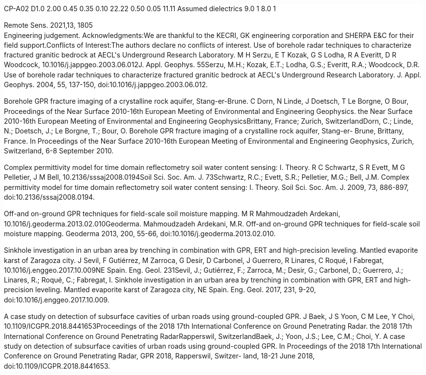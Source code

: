CP-A02 
D1.0 
2.00 
0.45 
0.35 
0.10 
22.22 
0.50 
0.05 
11.11 
Assumed dielectrics 
9.0 1 
8.0 1 

Remote Sens. 2021,13, 1805   
Engineering judgement.
Acknowledgments:We are thankful to the KECRI, GK engineering corporation and SHERPA E&C for their field support.Conflicts of Interest:The authors declare no conflicts of interest.
Use of borehole radar techniques to characterize fractured granitic bedrock at AECL's Underground Research Laboratory. M H Serzu, E T Kozak, G S Lodha, R A Everitt, D R Woodcock, 10.1016/j.jappgeo.2003.06.012J. Appl. Geophys. 55Serzu, M.H.; Kozak, E.T.; Lodha, G.S.; Everitt, R.A.; Woodcock, D.R. Use of borehole radar techniques to characterize fractured granitic bedrock at AECL's Underground Research Laboratory. J. Appl. Geophys. 2004, 55, 137-150, doi:10.1016/j.jappgeo.2003.06.012.

Borehole GPR fracture imaging of a crystalline rock aquifer, Stang-er-Brune. C Dorn, N Linde, J Doetsch, T Le Borgne, O Bour, Proceedings of the Near Surface 2010-16th European Meeting of Environmental and Engineering Geophysics. the Near Surface 2010-16th European Meeting of Environmental and Engineering GeophysicsBrittany, France; Zurich, SwitzerlandDorn, C.; Linde, N.; Doetsch, J.; Le Borgne, T.; Bour, O. Borehole GPR fracture imaging of a crystalline rock aquifer, Stang-er- Brune, Brittany, France. In Proceedings of the Near Surface 2010-16th European Meeting of Environmental and Engineering Geophysics, Zurich, Switzerland, 6-8 September 2010.

Complex permittivity model for time domain reflectometry soil water content sensing: I. Theory. R C Schwartz, S R Evett, M G Pelletier, J M Bell, 10.2136/sssaj2008.0194Soil Sci. Soc. Am. J. 73Schwartz, R.C.; Evett, S.R.; Pelletier, M.G.; Bell, J.M. Complex permittivity model for time domain reflectometry soil water content sensing: I. Theory. Soil Sci. Soc. Am. J. 2009, 73, 886-897, doi:10.2136/sssaj2008.0194.

Off-and on-ground GPR techniques for field-scale soil moisture mapping. M R Mahmoudzadeh Ardekani, 10.1016/j.geoderma.2013.02.010Geoderma. Mahmoudzadeh Ardekani, M.R. Off-and on-ground GPR techniques for field-scale soil moisture mapping. Geoderma 2013, 200, 55-66, doi:10.1016/j.geoderma.2013.02.010.

Sinkhole investigation in an urban area by trenching in combination with GPR, ERT and high-precision leveling. Mantled evaporite karst of Zaragoza city. J Sevil, F Gutiérrez, M Zarroca, G Desir, D Carbonel, J Guerrero, R Linares, C Roqué, I Fabregat, 10.1016/j.enggeo.2017.10.009NE Spain. Eng. Geol. 231Sevil, J.; Gutiérrez, F.; Zarroca, M.; Desir, G.; Carbonel, D.; Guerrero, J.; Linares, R.; Roqué, C.; Fabregat, I. Sinkhole investigation in an urban area by trenching in combination with GPR, ERT and high-precision leveling. Mantled evaporite karst of Zaragoza city, NE Spain. Eng. Geol. 2017, 231, 9-20, doi:10.1016/j.enggeo.2017.10.009.

A case study on detection of subsurface cavities of urban roads using ground-coupled GPR. J Baek, J S Yoon, C M Lee, Y Choi, 10.1109/ICGPR.2018.8441653Proceedings of the 2018 17th International Conference on Ground Penetrating Radar. the 2018 17th International Conference on Ground Penetrating RadarRapperswil, SwitzerlandBaek, J.; Yoon, J.S.; Lee, C.M.; Choi, Y. A case study on detection of subsurface cavities of urban roads using ground-coupled GPR. In Proceedings of the 2018 17th International Conference on Ground Penetrating Radar, GPR 2018, Rapperswil, Switzer- land, 18-21 June 2018, doi:10.1109/ICGPR.2018.8441653.
